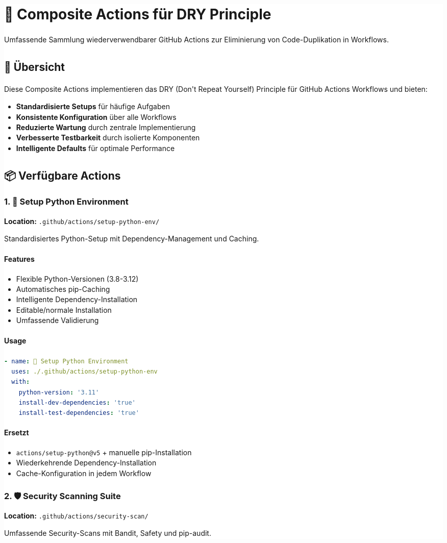 # 🔧 Composite Actions für DRY Principle

Umfassende Sammlung wiederverwendbarer GitHub Actions zur Eliminierung von Code-Duplikation in Workflows.

## 🎯 Übersicht

Diese Composite Actions implementieren das DRY (Don't Repeat Yourself) Principle für GitHub Actions Workflows und bieten:

- **Standardisierte Setups** für häufige Aufgaben
- **Konsistente Konfiguration** über alle Workflows
- **Reduzierte Wartung** durch zentrale Implementierung
- **Verbesserte Testbarkeit** durch isolierte Komponenten
- **Intelligente Defaults** für optimale Performance

## 📦 Verfügbare Actions

### 1. 🐍 Setup Python Environment

**Location:** `.github/actions/setup-python-env/`

Standardisiertes Python-Setup mit Dependency-Management und Caching.

#### Features
- Flexible Python-Versionen (3.8-3.12)
- Automatisches pip-Caching
- Intelligente Dependency-Installation
- Editable/normale Installation
- Umfassende Validierung

#### Usage
```yaml
- name: 🐍 Setup Python Environment
  uses: ./.github/actions/setup-python-env
  with:
    python-version: '3.11'
    install-dev-dependencies: 'true'
    install-test-dependencies: 'true'
```

#### Ersetzt
- `actions/setup-python@v5` + manuelle pip-Installation
- Wiederkehrende Dependency-Installation
- Cache-Konfiguration in jedem Workflow

### 2. 🛡️ Security Scanning Suite

**Location:** `.github/actions/security-scan/`

Umfassende Security-Scans mit Bandit, Safety und pip-audit.

